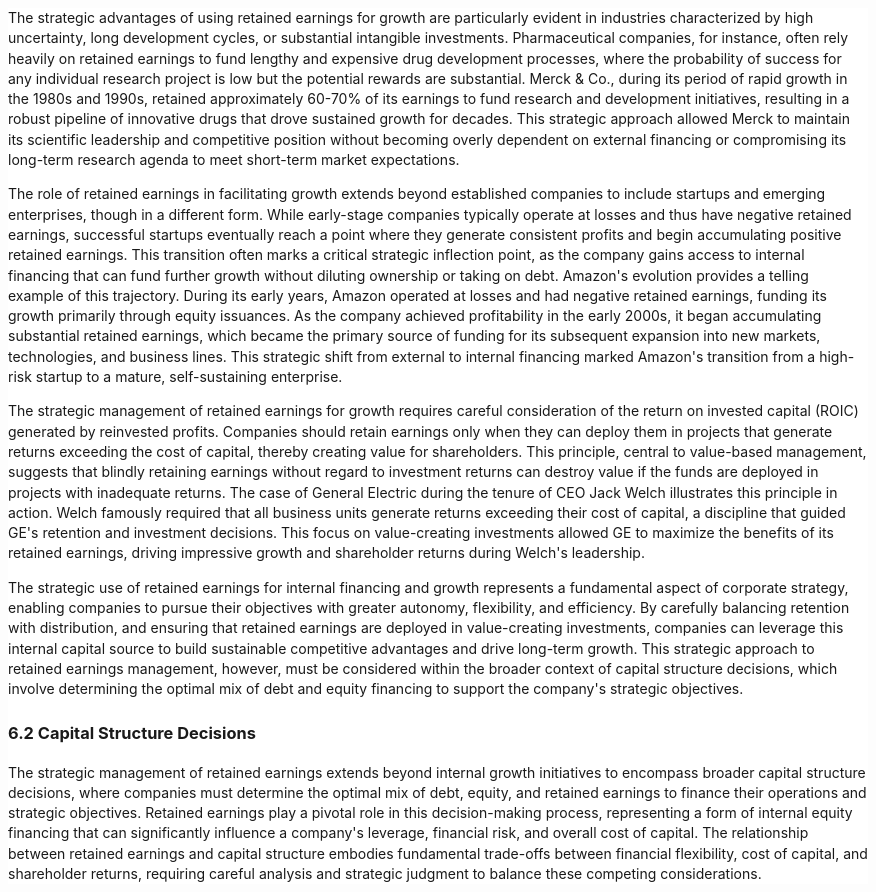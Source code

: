 The strategic advantages of using retained earnings for growth are particularly evident in industries characterized by high uncertainty, long development cycles, or substantial intangible investments. Pharmaceutical companies, for instance, often rely heavily on retained earnings to fund lengthy and expensive drug development processes, where the probability of success for any individual research project is low but the potential rewards are substantial. Merck & Co., during its period of rapid growth in the 1980s and 1990s, retained approximately 60-70% of its earnings to fund research and development initiatives, resulting in a robust pipeline of innovative drugs that drove sustained growth for decades. This strategic approach allowed Merck to maintain its scientific leadership and competitive position without becoming overly dependent on external financing or compromising its long-term research agenda to meet short-term market expectations.

The role of retained earnings in facilitating growth extends beyond established companies to include startups and emerging enterprises, though in a different form. While early-stage companies typically operate at losses and thus have negative retained earnings, successful startups eventually reach a point where they generate consistent profits and begin accumulating positive retained earnings. This transition often marks a critical strategic inflection point, as the company gains access to internal financing that can fund further growth without diluting ownership or taking on debt. Amazon's evolution provides a telling example of this trajectory. During its early years, Amazon operated at losses and had negative retained earnings, funding its growth primarily through equity issuances. As the company achieved profitability in the early 2000s, it began accumulating substantial retained earnings, which became the primary source of funding for its subsequent expansion into new markets, technologies, and business lines. This strategic shift from external to internal financing marked Amazon's transition from a high-risk startup to a mature, self-sustaining enterprise.

The strategic management of retained earnings for growth requires careful consideration of the return on invested capital (ROIC) generated by reinvested profits. Companies should retain earnings only when they can deploy them in projects that generate returns exceeding the cost of capital, thereby creating value for shareholders. This principle, central to value-based management, suggests that blindly retaining earnings without regard to investment returns can destroy value if the funds are deployed in projects with inadequate returns. The case of General Electric during the tenure of CEO Jack Welch illustrates this principle in action. Welch famously required that all business units generate returns exceeding their cost of capital, a discipline that guided GE's retention and investment decisions. This focus on value-creating investments allowed GE to maximize the benefits of its retained earnings, driving impressive growth and shareholder returns during Welch's leadership.

The strategic use of retained earnings for internal financing and growth represents a fundamental aspect of corporate strategy, enabling companies to pursue their objectives with greater autonomy, flexibility, and efficiency. By carefully balancing retention with distribution, and ensuring that retained earnings are deployed in value-creating investments, companies can leverage this internal capital source to build sustainable competitive advantages and drive long-term growth. This strategic approach to retained earnings management, however, must be considered within the broader context of capital structure decisions, which involve determining the optimal mix of debt and equity financing to support the company's strategic objectives.

### 6.2 Capital Structure Decisions

The strategic management of retained earnings extends beyond internal growth initiatives to encompass broader capital structure decisions, where companies must determine the optimal mix of debt, equity, and retained earnings to finance their operations and strategic objectives. Retained earnings play a pivotal role in this decision-making process, representing a form of internal equity financing that can significantly influence a company's leverage, financial risk, and overall cost of capital. The relationship between retained earnings and capital structure embodies fundamental trade-offs between financial flexibility, cost of capital, and shareholder returns, requiring careful analysis and strategic judgment to balance these competing considerations.
